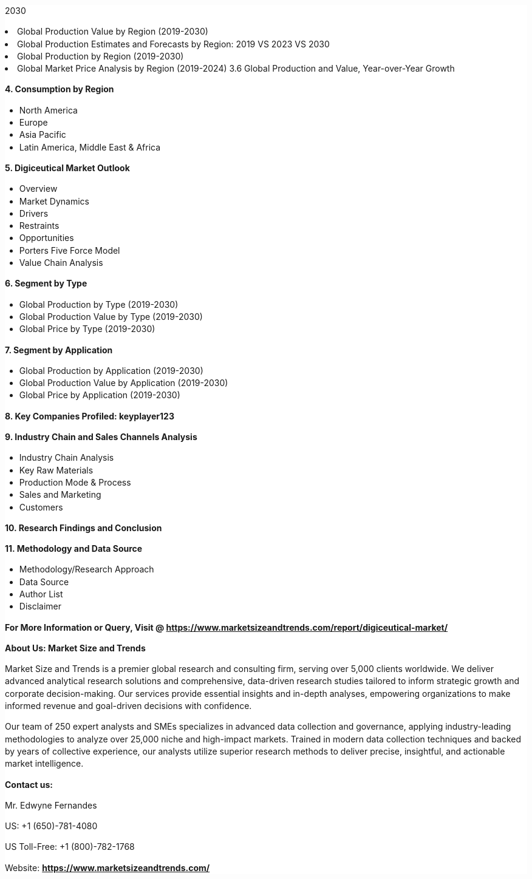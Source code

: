 2030</li><li>Global Production Value by Region (2019-2030)</li><li>Global Production Estimates and Forecasts by Region: 2019 VS 2023 VS 2030</li><li>Global Production by Region (2019-2030)</li><li>Global Market Price Analysis by Region (2019-2024) 3.6 Global Production and Value, Year-over-Year Growth</li></ul><p><strong>4. Consumption by Region</strong></p><ul><li>North America</li><li>Europe</li><li>Asia Pacific</li><li>Latin America, Middle East &amp; Africa</li></ul><p><strong>5. Digiceutical Market Outlook</strong></p><ul><li>Overview</li><li>Market Dynamics</li><li>Drivers</li><li>Restraints</li><li>Opportunities</li><li>Porters Five Force Model</li><li>Value Chain Analysis&nbsp;</li></ul><p><strong>6. Segment by Type</strong></p><ul><li>Global Production by Type (2019-2030)</li><li>Global Production Value by Type (2019-2030)</li><li>Global Price by Type (2019-2030)</li></ul><p><strong>7. Segment by Application</strong></p><ul><li>Global Production by Application (2019-2030)</li><li>Global Production Value by Application (2019-2030)</li><li>Global Price by Application (2019-2030)</li></ul><p><strong>8. Key Companies Profiled: keyplayer123</strong></p><p><strong>9. Industry Chain and Sales Channels Analysis</strong></p><ul><li>Industry Chain Analysis</li><li>Key Raw Materials</li><li>Production Mode &amp; Process</li><li>Sales and Marketing</li><li>Customers</li></ul><p><strong>10. Research Findings and Conclusion</strong></p><p><strong>11. Methodology and Data Source</strong></p><ul><li>Methodology/Research Approach</li><li>Data Source</li><li>Author List</li><li>Disclaimer</li></ul></p><p><strong>For More Information or Query, Visit @ <a href="https://www.marketsizeandtrends.com/report/digiceutical-market/">https://www.marketsizeandtrends.com/report/digiceutical-market/</a></strong></p><p><strong>About Us: Market Size and Trends</strong></p><p>Market Size and Trends is a premier global research and consulting firm, serving over 5,000 clients worldwide. We deliver advanced analytical research solutions and comprehensive, data-driven research studies tailored to inform strategic growth and corporate decision-making. Our services provide essential insights and in-depth analyses, empowering organizations to make informed revenue and goal-driven decisions with confidence.</p><p>Our team of 250 expert analysts and SMEs specializes in advanced data collection and governance, applying industry-leading methodologies to analyze over 25,000 niche and high-impact markets. Trained in modern data collection techniques and backed by years of collective experience, our analysts utilize superior research methods to deliver precise, insightful, and actionable market intelligence.</p><p><strong>Contact us:</strong></p><p>Mr. Edwyne Fernandes</p><p>US: +1 (650)-781-4080</p><p>US Toll-Free: +1 (800)-782-1768</p><p>Website: <strong><a href="https://www.marketsizeandtrends.com/">https://www.marketsizeandtrends.com/</a></strong></p>
